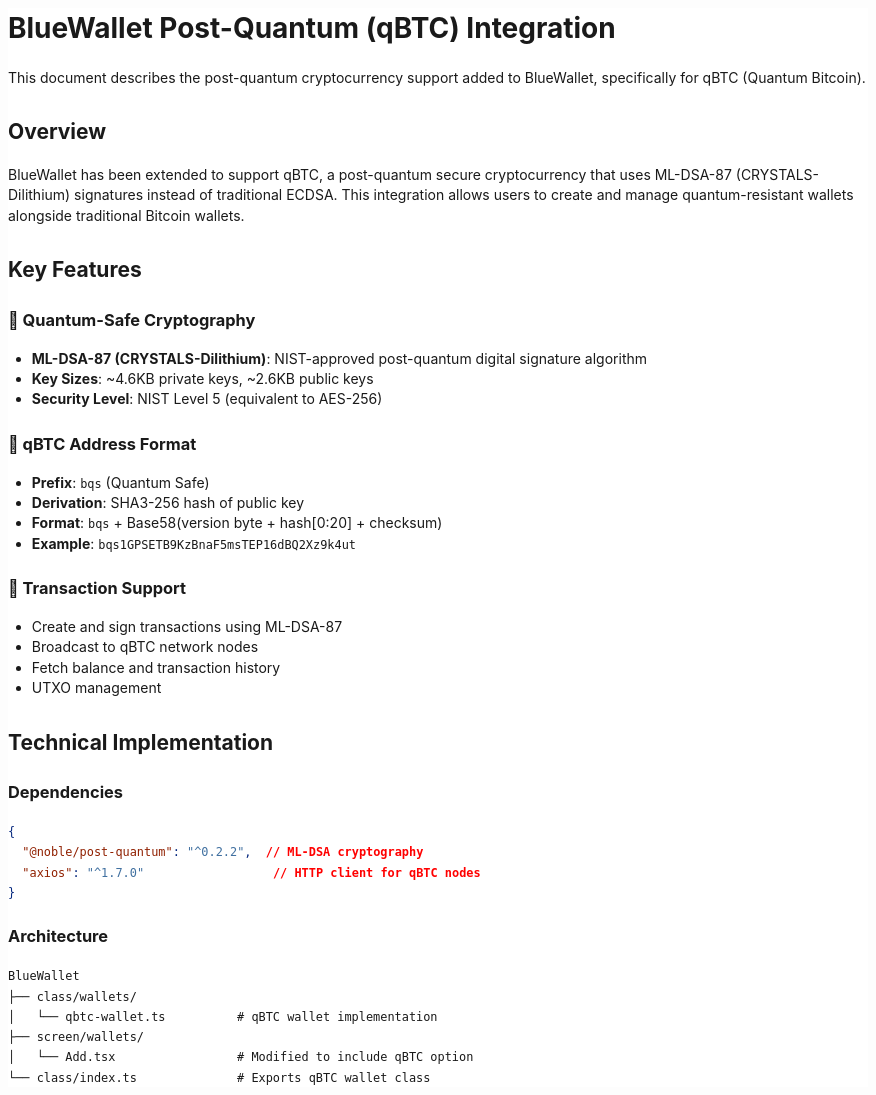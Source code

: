 # BlueWallet Post-Quantum (qBTC) Integration

This document describes the post-quantum cryptocurrency support added to BlueWallet, specifically for qBTC (Quantum Bitcoin).

## Overview

BlueWallet has been extended to support qBTC, a post-quantum secure cryptocurrency that uses ML-DSA-87 (CRYSTALS-Dilithium) signatures instead of traditional ECDSA. This integration allows users to create and manage quantum-resistant wallets alongside traditional Bitcoin wallets.

## Key Features

### 🔐 Quantum-Safe Cryptography
- **ML-DSA-87 (CRYSTALS-Dilithium)**: NIST-approved post-quantum digital signature algorithm
- **Key Sizes**: ~4.6KB private keys, ~2.6KB public keys
- **Security Level**: NIST Level 5 (equivalent to AES-256)

### 📍 qBTC Address Format
- **Prefix**: `bqs` (Quantum Safe)
- **Derivation**: SHA3-256 hash of public key
- **Format**: `bqs` + Base58(version byte + hash[0:20] + checksum)
- **Example**: `bqs1GPSETB9KzBnaF5msTEP16dBQ2Xz9k4ut`

### 🔄 Transaction Support
- Create and sign transactions using ML-DSA-87
- Broadcast to qBTC network nodes
- Fetch balance and transaction history
- UTXO management

## Technical Implementation

### Dependencies

```json
{
  "@noble/post-quantum": "^0.2.2",  // ML-DSA cryptography
  "axios": "^1.7.0"                  // HTTP client for qBTC nodes
}
```

### Architecture

```
BlueWallet
├── class/wallets/
│   └── qbtc-wallet.ts          # qBTC wallet implementation
├── screen/wallets/
│   └── Add.tsx                 # Modified to include qBTC option
└── class/index.ts              # Exports qBTC wallet class
```
